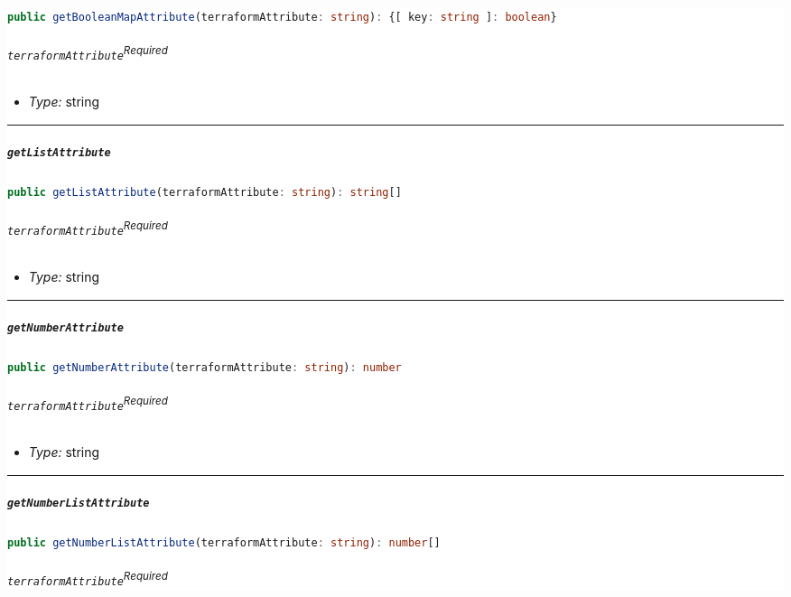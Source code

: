 ```typescript
public getBooleanMapAttribute(terraformAttribute: string): {[ key: string ]: boolean}
```

###### `terraformAttribute`<sup>Required</sup> <a name="terraformAttribute" id="@cdktf/provider-boundary.dataBoundaryAuthMethod.DataBoundaryAuthMethod.getBooleanMapAttribute.parameter.terraformAttribute"></a>

- *Type:* string

---

##### `getListAttribute` <a name="getListAttribute" id="@cdktf/provider-boundary.dataBoundaryAuthMethod.DataBoundaryAuthMethod.getListAttribute"></a>

```typescript
public getListAttribute(terraformAttribute: string): string[]
```

###### `terraformAttribute`<sup>Required</sup> <a name="terraformAttribute" id="@cdktf/provider-boundary.dataBoundaryAuthMethod.DataBoundaryAuthMethod.getListAttribute.parameter.terraformAttribute"></a>

- *Type:* string

---

##### `getNumberAttribute` <a name="getNumberAttribute" id="@cdktf/provider-boundary.dataBoundaryAuthMethod.DataBoundaryAuthMethod.getNumberAttribute"></a>

```typescript
public getNumberAttribute(terraformAttribute: string): number
```

###### `terraformAttribute`<sup>Required</sup> <a name="terraformAttribute" id="@cdktf/provider-boundary.dataBoundaryAuthMethod.DataBoundaryAuthMethod.getNumberAttribute.parameter.terraformAttribute"></a>

- *Type:* string

---

##### `getNumberListAttribute` <a name="getNumberListAttribute" id="@cdktf/provider-boundary.dataBoundaryAuthMethod.DataBoundaryAuthMethod.getNumberListAttribute"></a>

```typescript
public getNumberListAttribute(terraformAttribute: string): number[]
```

###### `terraformAttribute`<sup>Required</sup> <a name="terraformAttribute" id="@cdktf/provider-boundary.dataBoundaryAuthMethod.DataBoundaryAuthMethod.getNumberListAttribute.parameter.terraformAttribute"></a>
